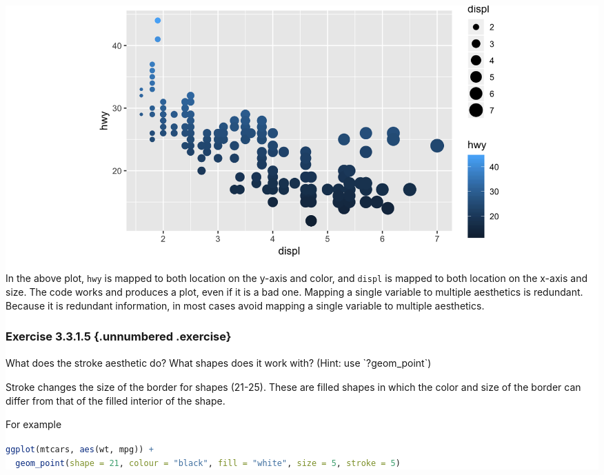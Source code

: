 <img src="visualize_files/figure-html/unnamed-chunk-19-1.png" width="70%" style="display: block; margin: auto;" />

In the above plot, `hwy` is mapped to both location on the y-axis and color, and `displ` is mapped to both location on the x-axis and size.
The code works and produces a plot, even if it is a bad one.
Mapping a single variable to multiple aesthetics is redundant.
Because it is redundant information, in most cases avoid mapping a single variable to multiple aesthetics.

</div>

### Exercise <span class="exercise-number">3.3.1.5</span> {.unnumbered .exercise}

<div class="question">
What does the stroke aesthetic do? What shapes does it work with? (Hint: use `?geom_point`)
</div>

<div class="answer">

Stroke changes the size of the border for shapes (21-25).
These are filled shapes in which the color and size of the border can differ from that of the filled interior of the shape.

For example

```r
ggplot(mtcars, aes(wt, mpg)) +
  geom_point(shape = 21, colour = "black", fill = "white", size = 5, stroke = 5)
```
